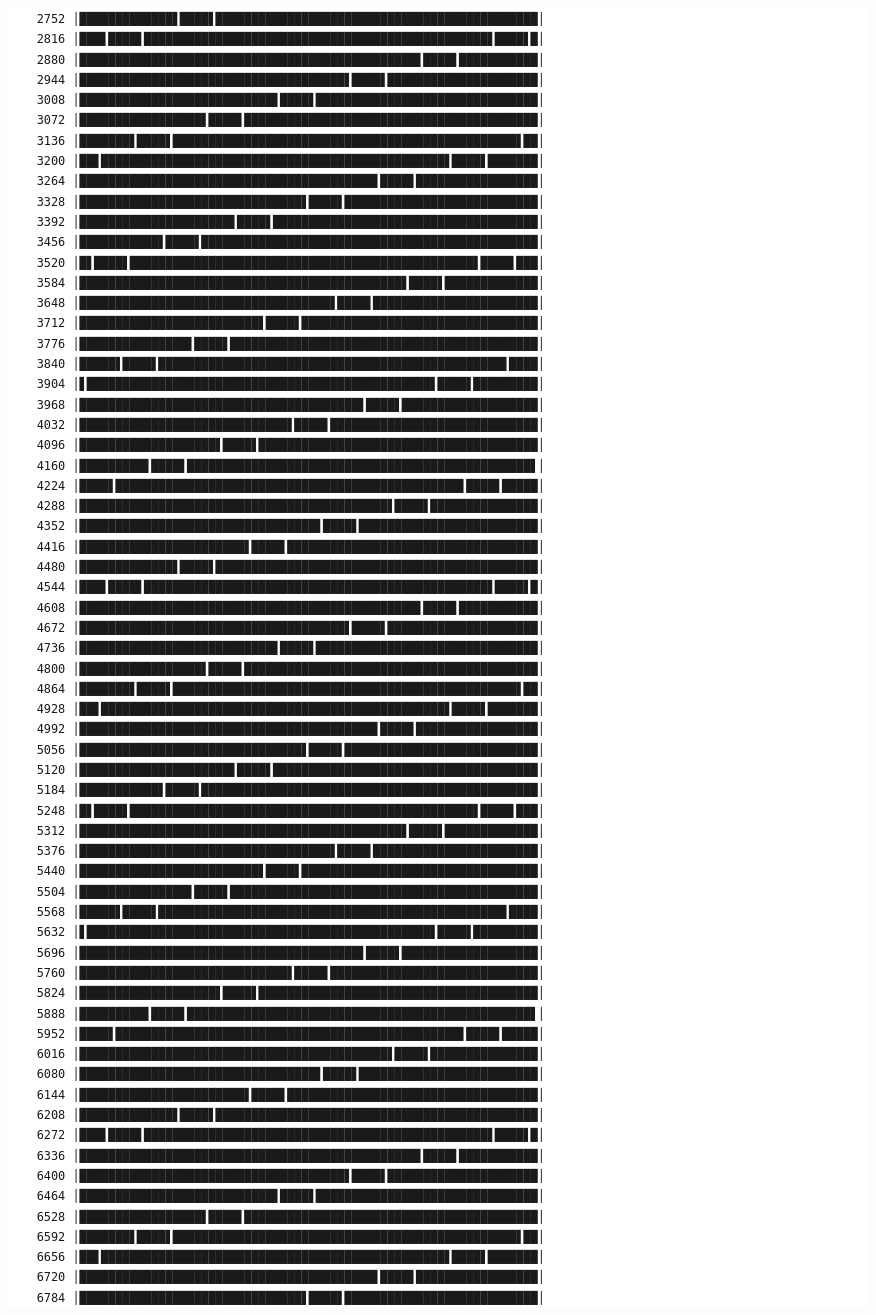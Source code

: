         2752 │█████████████▋████▋█████████████████████████████████████████████│
        2816 │███▋████▋████████████████████████████████████████████████▋████▋█│
        2880 │███████████████████████████████████████████████▋████▋███████████│
        2944 │█████████████████████████████████████▋████▋█████████████████████│
        3008 │███████████████████████████▋████▋███████████████████████████████│
        3072 │█████████████████▋████▋█████████████████████████████████████████│
        3136 │███████▋████▋████████████████████████████████████████████████▋██│
        3200 │██▋████████████████████████████████████████████████▋████▋███████│
        3264 │█████████████████████████████████████████▋████▋█████████████████│
        3328 │███████████████████████████████▋████▋███████████████████████████│
        3392 │█████████████████████▋████▋█████████████████████████████████████│
        3456 │███████████▋████▋███████████████████████████████████████████████│
        3520 │█▋████▋████████████████████████████████████████████████▋████▋███│
        3584 │█████████████████████████████████████████████▋████▋█████████████│
        3648 │███████████████████████████████████▋████▋███████████████████████│
        3712 │█████████████████████████▋████▋█████████████████████████████████│
        3776 │███████████████▋████▋███████████████████████████████████████████│
        3840 │█████▋████▋████████████████████████████████████████████████▋████│
        3904 │▋████████████████████████████████████████████████▋████▋█████████│
        3968 │███████████████████████████████████████▋████▋███████████████████│
        4032 │█████████████████████████████▋████▋█████████████████████████████│
        4096 │███████████████████▋████▋███████████████████████████████████████│
        4160 │█████████▋████▋████████████████████████████████████████████████▋│
        4224 │████▋████████████████████████████████████████████████▋████▋█████│
        4288 │███████████████████████████████████████████▋████▋███████████████│
        4352 │█████████████████████████████████▋████▋█████████████████████████│
        4416 │███████████████████████▋████▋███████████████████████████████████│
        4480 │█████████████▋████▋█████████████████████████████████████████████│
        4544 │███▋████▋████████████████████████████████████████████████▋████▋█│
        4608 │███████████████████████████████████████████████▋████▋███████████│
        4672 │█████████████████████████████████████▋████▋█████████████████████│
        4736 │███████████████████████████▋████▋███████████████████████████████│
        4800 │█████████████████▋████▋█████████████████████████████████████████│
        4864 │███████▋████▋████████████████████████████████████████████████▋██│
        4928 │██▋████████████████████████████████████████████████▋████▋███████│
        4992 │█████████████████████████████████████████▋████▋█████████████████│
        5056 │███████████████████████████████▋████▋███████████████████████████│
        5120 │█████████████████████▋████▋█████████████████████████████████████│
        5184 │███████████▋████▋███████████████████████████████████████████████│
        5248 │█▋████▋████████████████████████████████████████████████▋████▋███│
        5312 │█████████████████████████████████████████████▋████▋█████████████│
        5376 │███████████████████████████████████▋████▋███████████████████████│
        5440 │█████████████████████████▋████▋█████████████████████████████████│
        5504 │███████████████▋████▋███████████████████████████████████████████│
        5568 │█████▋████▋████████████████████████████████████████████████▋████│
        5632 │▋████████████████████████████████████████████████▋████▋█████████│
        5696 │███████████████████████████████████████▋████▋███████████████████│
        5760 │█████████████████████████████▋████▋█████████████████████████████│
        5824 │███████████████████▋████▋███████████████████████████████████████│
        5888 │█████████▋████▋████████████████████████████████████████████████▋│
        5952 │████▋████████████████████████████████████████████████▋████▋█████│
        6016 │███████████████████████████████████████████▋████▋███████████████│
        6080 │█████████████████████████████████▋████▋█████████████████████████│
        6144 │███████████████████████▋████▋███████████████████████████████████│
        6208 │█████████████▋████▋█████████████████████████████████████████████│
        6272 │███▋████▋████████████████████████████████████████████████▋████▋█│
        6336 │███████████████████████████████████████████████▋████▋███████████│
        6400 │█████████████████████████████████████▋████▋█████████████████████│
        6464 │███████████████████████████▋████▋███████████████████████████████│
        6528 │█████████████████▋████▋█████████████████████████████████████████│
        6592 │███████▋████▋████████████████████████████████████████████████▋██│
        6656 │██▋████████████████████████████████████████████████▋████▋███████│
        6720 │█████████████████████████████████████████▋████▋█████████████████│
        6784 │███████████████████████████████▋████▋███████████████████████████│